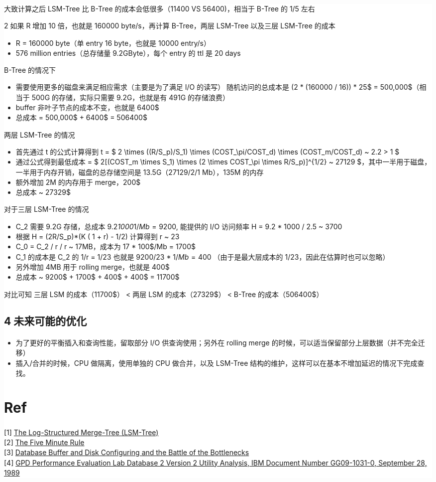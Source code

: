 大致计算之后 LSM-Tree 比 B-Tree 的成本会低很多（11400 VS 56400)，相当于 B-Tree 的 1/5 左右

2 如果 R 增加 10 倍，也就是 160000 byte/s，再计算 B-Tree，两层 LSM-Tree 以及三层 LSM-Tree 的成本
- R = 160000 byte（单 entry 16 byte，也就是 10000 entry/s）
- 576 million entries（总存储量 9.2GByte），每个 entry 的 ttl 是 20 days

B-Tree 的情况下
- 需要使用更多的磁盘来满足相应需求（主要是为了满足 I/O 的读写） 随机访问的总成本是 (2 * (160000 / 16)) * 25$ = 500,000$（相当于 500G 的存储，实际只需要 9.2G，也就是有 491G 的存储浪费）
- buffer 非叶子节点的成本不变，也就是 6400$
- 总成本 = 500,000$ + 6400$ = 506400$

两层 LSM-Tree 的情况
- 首先通过 t 的公式计算得到 t = $ 2 \times ((R/S_p)/S_1) \times (COST_\pi/COST_d) \times (COST_m/COST_d) ~ 2.2 > 1 $
- 通过公式得到最低成本 = $ 2[(COST_m \times S_1) \times (2 \times COST_\pi \times R/S_p)]^{1/2} ~ 27129 $，其中一半用于磁盘，一半用于内存开销，磁盘的总存储空间是 13.5G（27129/2/1 Mb），135M 的内存
- 额外增加 2M 的内存用于 merge，200$ 
- 总成本 ~ 27329$

对于三层 LSM-Tree 的情况
- C_2 需要 9.2G 存储，总成本 9.2*1000*1$/Mb =9200$, 能提供的 I/O 访问频率 H  = 9.2 * 1000 / 2.5 ~ 3700
- 根据 H  = (2R/S_p)*(K ( 1 + r) - 1/2) 计算得到 r ~ 23
- C_0 = C_2 / r / r ~ 17MB，成本为 17 * 100\$/Mb = 1700\$
- C_1 的成本是 C_2 的 1/r =  1/23 也就是 9200/23 * 1$/Mb = 400$ （由于是最大层成本的 1/23，因此在估算时也可以忽略）
- 另外增加 4MB 用于 rolling merge，也就是 400$
- 总成本 ~ 9200$ +  1700$ + 400$ + 400$ = 11700$

对比可知 三层 LSM 的成本（11700\$） < 两层 LSM 的成本（27329\$） < B-Tree 的成本（506400\$）

## 4 未来可能的优化
- 为了更好的平衡插入和查询性能，留取部分 I/O 供查询使用；另外在 rolling merge 的时候，可以适当保留部分上层数据（并不完全迁移）
- 插入/合并的时候，CPU 做隔离，使用单独的 CPU 做合并，以及 LSM-Tree 结构的维护，这样可以在基本不增加延迟的情况下完成查找。


# Ref
[1] [The Log-Structured Merge-Tree (LSM-Tree)](https://www.cs.umb.edu/~poneil/lsmtree.pdf)  
[2] [The Five Minute Rule](https://www.hpl.hp.com/techreports/tandem/TR-86.1.pdf)  
[3] [Database Buffer and Disk Configuring and the Battle of the Bottlenecks]()  
[4] [GPD Performance Evaluation Lab Database 2 Version 2 Utility Analysis, IBM Document Number GG09-1031-0, September 28, 1989]()  
